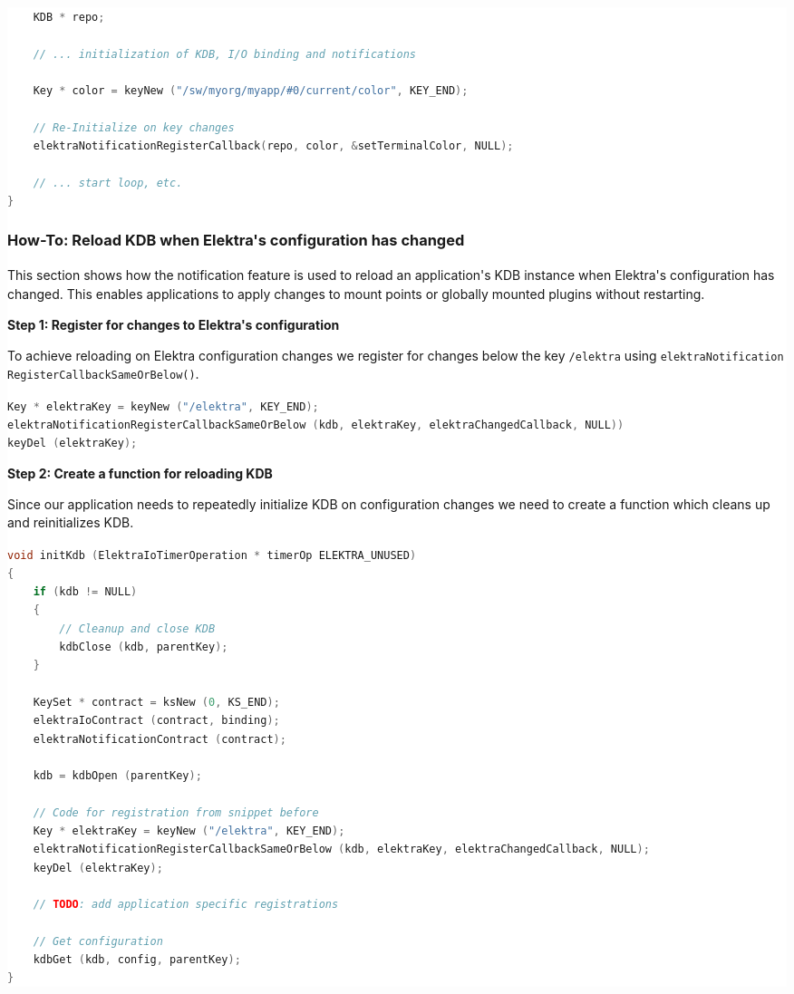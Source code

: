 ```C
	KDB * repo;

	// ... initialization of KDB, I/O binding and notifications

	Key * color = keyNew ("/sw/myorg/myapp/#0/current/color", KEY_END);

	// Re-Initialize on key changes
	elektraNotificationRegisterCallback(repo, color, &setTerminalColor, NULL);

	// ... start loop, etc.
}
```

### How-To: Reload KDB when Elektra's configuration has changed

This section shows how the notification feature is used to reload an
application's KDB instance when Elektra's configuration has changed.
This enables applications to apply changes to mount points or globally mounted
plugins without restarting.

**Step 1: Register for changes to Elektra's configuration**

To achieve reloading on Elektra configuration changes we register for changes
below the key `/elektra` using
`elektraNotificationRegisterCallbackSameOrBelow()`.

```C
Key * elektraKey = keyNew ("/elektra", KEY_END);
elektraNotificationRegisterCallbackSameOrBelow (kdb, elektraKey, elektraChangedCallback, NULL))
keyDel (elektraKey);
```

**Step 2: Create a function for reloading KDB**

Since our application needs to repeatedly initialize KDB on
configuration changes we need to create a function which cleans
up and reinitializes KDB.

```C
void initKdb (ElektraIoTimerOperation * timerOp ELEKTRA_UNUSED)
{
	if (kdb != NULL)
	{
		// Cleanup and close KDB
		kdbClose (kdb, parentKey);
	}

	KeySet * contract = ksNew (0, KS_END);
	elektraIoContract (contract, binding);
	elektraNotificationContract (contract);

	kdb = kdbOpen (parentKey);

	// Code for registration from snippet before
	Key * elektraKey = keyNew ("/elektra", KEY_END);
	elektraNotificationRegisterCallbackSameOrBelow (kdb, elektraKey, elektraChangedCallback, NULL);
	keyDel (elektraKey);

	// TODO: add application specific registrations

	// Get configuration
	kdbGet (kdb, config, parentKey);
}
```
